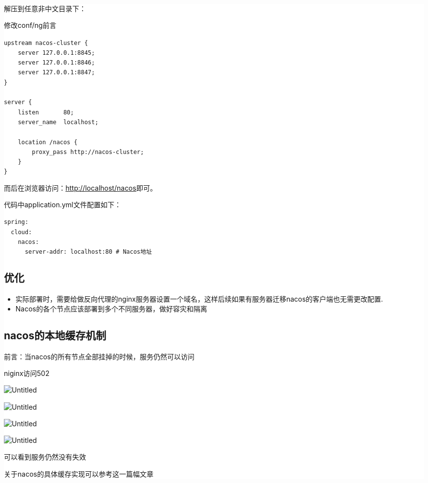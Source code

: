 解压到任意非中文目录下：

修改conf/ng前言

```
upstream nacos-cluster {
    server 127.0.0.1:8845;
    server 127.0.0.1:8846;
    server 127.0.0.1:8847;
}

server {
    listen       80;
    server_name  localhost;

    location /nacos {
        proxy_pass http://nacos-cluster;
    }
}
```

而后在浏览器访问：[http://localhost/nacos](http://localhost/nacos)即可。

代码中application.yml文件配置如下：

```
spring:
  cloud:
    nacos:
      server-addr: localhost:80 # Nacos地址
```

## **优化**

- 实际部署时，需要给做反向代理的nginx服务器设置一个域名，这样后续如果有服务器迁移nacos的客户端也无需更改配置.
- Nacos的各个节点应该部署到多个不同服务器，做好容灾和隔离

## nacos的本地缓存机制
前言：当nacos的所有节点全部挂掉的时候，服务仍然可以访问

niginx访问502

![Untitled](images/SpringCloud/Untitled%2015.png)

![Untitled](images/SpringCloud/Untitled%2016.png)

![Untitled](images/SpringCloud/Untitled%2017.png)

![Untitled](images/SpringCloud/Untitled%2018.png)

可以看到服务仍然没有失效

关于nacos的具体缓存实现可以参考这一篇幅文章
